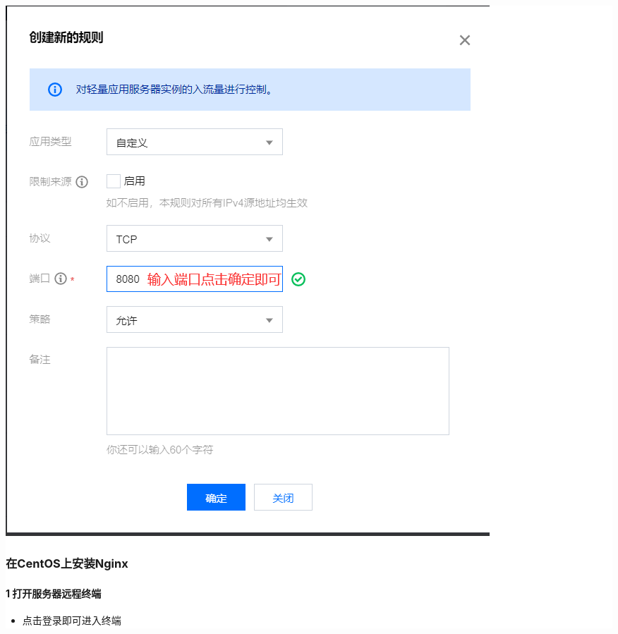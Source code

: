 ![image-20211117223910035](vue项目部署到腾讯云轻量应用服务器/image-20211117223910035.png)

###  在CentOS上安装Nginx

####  1 打开服务器远程终端

* 点击登录即可进入终端
